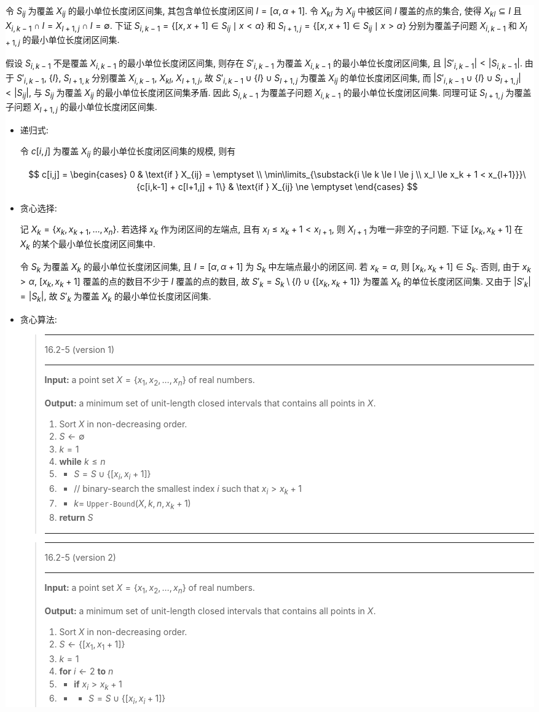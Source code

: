   令 $S_{ij}$ 为覆盖 $X_{ij}$ 的最小单位长度闭区间集, 其包含单位长度闭区间 $I = [\alpha, \alpha+1]$. 令 $X_{kl}$ 为 $X_{ij}$ 中被区间 $I$ 覆盖的点的集合, 使得 $X_{kl} \subseteq I$ 且 $X_{i, k-1} \cap I = X_{l+1, j} \cap I = \emptyset$. 下证 $S_{i,k-1} = \{[x, x+1] \in S_{ij} \mid x < \alpha\}$ 和 $S_{l+1,j} = \{[x, x+1] \in S_{ij} \mid x > \alpha\}$ 分别为覆盖子问题 $X_{i,k-1}$ 和 $X_{l+1,j}$ 的最小单位长度闭区间集.

  假设 $S_{i,k-1}$ 不是覆盖 $X_{i,k-1}$ 的最小单位长度闭区间集, 则存在 $S'_{i,k-1}$ 为覆盖 $X_{i,k-1}$ 的最小单位长度闭区间集, 且 $|S'_{i,k-1}| < |S_{i,k-1}|$. 由于 $S'_{i,k-1}$, $\{I\}$, $S_{l+1,k}$ 分别覆盖 $X_{i,k-1}$, $X_{kl}$, $X_{l+1,j}$, 故 $S'_{i,k-1} \cup \{I\} \cup S_{l+1,j}$ 为覆盖 $X_{ij}$ 的单位长度闭区间集, 而 $|S'_{i,k-1} \cup \{I\} \cup S_{l+1,j}| < |S_{ij}|$, 与 $S_{ij}$ 为覆盖 $X_{ij}$ 的最小单位长度闭区间集矛盾. 因此 $S_{i,k-1}$ 为覆盖子问题 $X_{i,k-1}$ 的最小单位长度闭区间集. 同理可证 $S_{l+1,j}$ 为覆盖子问题 $X_{l+1,j}$ 的最小单位长度闭区间集.

- 递归式:

  令 $c[i,j]$ 为覆盖 $X_{ij}$ 的最小单位长度闭区间集的规模, 则有

  $$
  c[i,j] = \begin{cases}
  0 & \text{if } X_{ij} = \emptyset \\
  \min\limits_{\substack{i \le k \le l \le j \\ x_l \le x_k + 1 < x_{l+1}}}\{c[i,k-1] + c[l+1,j] + 1\} & \text{if } X_{ij} \ne \emptyset
  \end{cases}
  $$

- 贪心选择:

  记 $X_k = \{x_k, x_{k+1}, \dots, x_n\}$. 若选择 $x_k$ 作为闭区间的左端点, 且有 $x_l \le x_k+1 < x_{l+1}$, 则 $X_{l+1}$ 为唯一非空的子问题. 下证 $[x_k, x_k+1]$ 在 $X_k$ 的某个最小单位长度闭区间集中.

  令 $S_k$ 为覆盖 $X_k$ 的最小单位长度闭区间集, 且 $I = [\alpha, \alpha+1]$ 为 $S_k$ 中左端点最小的闭区间. 若 $x_k = \alpha$, 则 $[x_k, x_k+1] \in S_k$. 否则, 由于 $x_k > \alpha$, $[x_k, x_k+1]$ 覆盖的点的数目不少于 $I$ 覆盖的点的数目, 故 $S'_k = S_k \setminus \{I\} \cup \{[x_k, x_k+1]\}$ 为覆盖 $X_k$ 的单位长度闭区间集. 又由于 $|S'_k| = |S_k|$, 故 $S'_k$ 为覆盖 $X_k$ 的最小单位长度闭区间集.

- 贪心算法:

  > <hr />
  > <div class='algo' /> 16.2-5 (version 1)
  > <hr class='midrule' />
  >
  > **Input:** a point set $X=\{x_1,x_2,\dots, x_n\}$ of real numbers.
  >
  > **Output:** a minimum set of unit-length closed intervals that contains all points in $X$.
  >
  > 1. Sort $X$ in non-decreasing order.
  > 2. $S \gets \emptyset$
  > 3. $k = 1$
  > 4. **while** $k \le n$
  > 5. - $S = S \cup \{[x_i, x_i+1]\}$
  > 6. - // binary-search the smallest index $i$ such that $x_i > x_k + 1$
  > 7. - $k =$ `Upper-Bound`$(X, k, n, x_k+1)$
  > 8. **return** $S$
  >
  > <hr />

  > <hr />
  > <div class='algo' /> 16.2-5 (version 2)
  > <hr class='midrule' />
  >
  > **Input:** a point set $X=\{x_1,x_2,\dots, x_n\}$ of real numbers.
  >
  > **Output:** a minimum set of unit-length closed intervals that contains all points in $X$.
  >
  > 1. Sort $X$ in non-decreasing order.
  > 2. $S \gets \{[x_1, x_1+1]\}$
  > 3. $k = 1$
  > 4. **for** $i\gets 2$ **to** $n$
  > 5. - **if** $x_i > x_k + 1$
  > 6. - - $S = S \cup \{[x_i, x_i+1]\}$